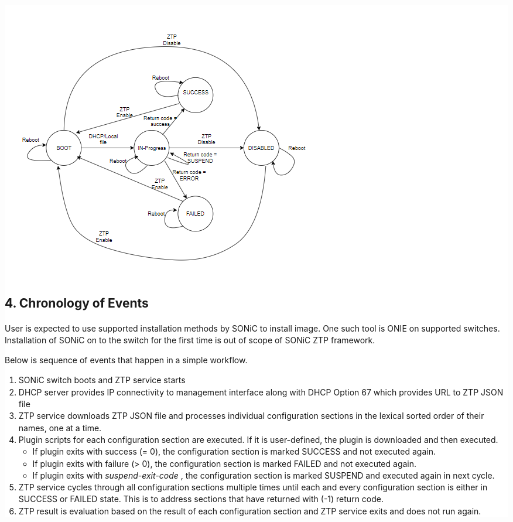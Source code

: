 ![ztp-states.png](images/ztp-states.png)

## 4. Chronology of Events

User is expected to use supported installation methods by SONiC to install image. One such tool is ONIE on supported switches. Installation of SONiC on to the switch for the first time is out of scope of SONiC ZTP framework.

Below is sequence of events that happen in a simple workflow.

1.  SONiC switch boots and ZTP service starts
2.  DHCP server provides IP connectivity to management interface along with DHCP Option 67 which provides URL to ZTP JSON file
3. ZTP service downloads ZTP JSON file and processes individual configuration sections in the lexical sorted order of their names, one at a time.
4. Plugin scripts for each configuration section are executed. If it is user-defined, the plugin is downloaded and then executed.
   - If plugin exits with success (= 0), the configuration section is marked SUCCESS and not executed again.
   - If plugin exits with failure (> 0), the configuration section is marked FAILED and not executed again.
   - If plugin exits with *suspend-exit-code* , the configuration section is marked SUSPEND and executed again in next cycle.
5. ZTP service cycles through all configuration sections multiple times until each and every configuration section is either in SUCCESS or FAILED state. This is to address sections that have returned with (-1) return code.
6. ZTP result is evaluation based on the result of each configuration section and ZTP service exits and does not run again.
